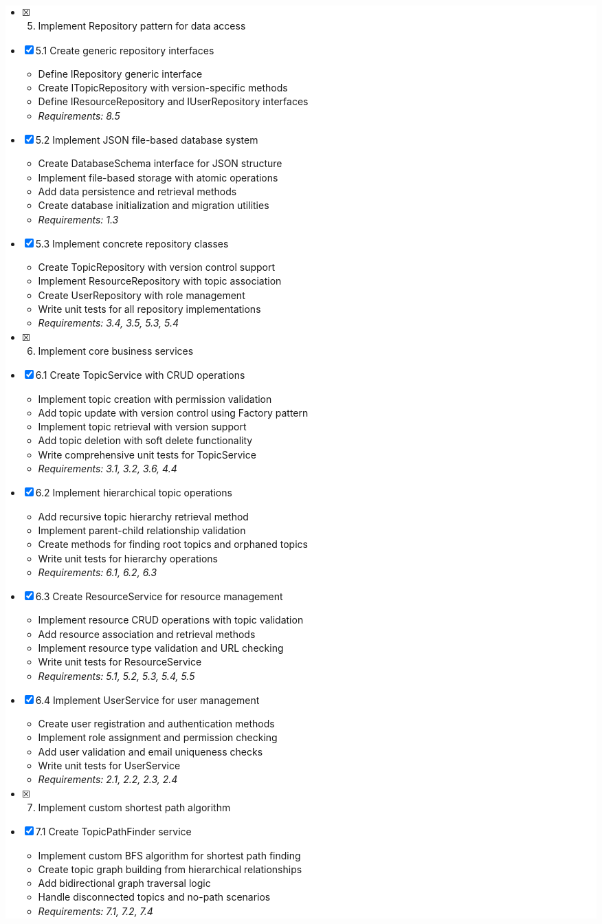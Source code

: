 - [x] 5. Implement Repository pattern for data access
- [x] 5.1 Create generic repository interfaces
  - Define IRepository<T> generic interface
  - Create ITopicRepository with version-specific methods
  - Define IResourceRepository and IUserRepository interfaces
  - _Requirements: 8.5_

- [x] 5.2 Implement JSON file-based database system
  - Create DatabaseSchema interface for JSON structure
  - Implement file-based storage with atomic operations
  - Add data persistence and retrieval methods
  - Create database initialization and migration utilities
  - _Requirements: 1.3_

- [x] 5.3 Implement concrete repository classes
  - Create TopicRepository with version control support
  - Implement ResourceRepository with topic association
  - Create UserRepository with role management
  - Write unit tests for all repository implementations
  - _Requirements: 3.4, 3.5, 5.3, 5.4_

- [x] 6. Implement core business services
- [x] 6.1 Create TopicService with CRUD operations
  - Implement topic creation with permission validation
  - Add topic update with version control using Factory pattern
  - Implement topic retrieval with version support
  - Add topic deletion with soft delete functionality
  - Write comprehensive unit tests for TopicService
  - _Requirements: 3.1, 3.2, 3.6, 4.4_

- [x] 6.2 Implement hierarchical topic operations
  - Add recursive topic hierarchy retrieval method
  - Implement parent-child relationship validation
  - Create methods for finding root topics and orphaned topics
  - Write unit tests for hierarchy operations
  - _Requirements: 6.1, 6.2, 6.3_

- [x] 6.3 Create ResourceService for resource management
  - Implement resource CRUD operations with topic validation
  - Add resource association and retrieval methods
  - Implement resource type validation and URL checking
  - Write unit tests for ResourceService
  - _Requirements: 5.1, 5.2, 5.3, 5.4, 5.5_

- [x] 6.4 Implement UserService for user management
  - Create user registration and authentication methods
  - Implement role assignment and permission checking
  - Add user validation and email uniqueness checks
  - Write unit tests for UserService
  - _Requirements: 2.1, 2.2, 2.3, 2.4_

- [x] 7. Implement custom shortest path algorithm
- [x] 7.1 Create TopicPathFinder service
  - Implement custom BFS algorithm for shortest path finding
  - Create topic graph building from hierarchical relationships
  - Add bidirectional graph traversal logic
  - Handle disconnected topics and no-path scenarios
  - _Requirements: 7.1, 7.2, 7.4_
